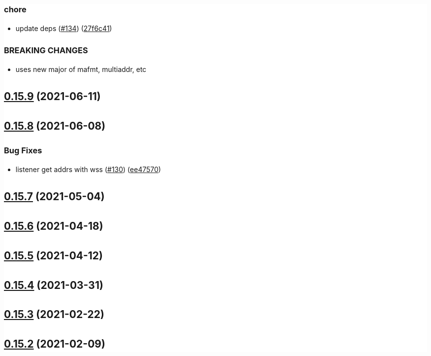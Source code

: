
### chore

* update deps ([#134](https://github.com/libp2p/js-libp2p-websockets/issues/134)) ([27f6c41](https://github.com/libp2p/js-libp2p-websockets/commit/27f6c4175bd6d5ea3e727a9a6e43136c806077cc))


### BREAKING CHANGES

* uses new major of mafmt, multiaddr, etc



## [0.15.9](https://github.com/libp2p/js-libp2p-websockets/compare/v0.15.8...v0.15.9) (2021-06-11)



## [0.15.8](https://github.com/libp2p/js-libp2p-websockets/compare/v0.15.7...v0.15.8) (2021-06-08)


### Bug Fixes

* listener get addrs with wss ([#130](https://github.com/libp2p/js-libp2p-websockets/issues/130)) ([ee47570](https://github.com/libp2p/js-libp2p-websockets/commit/ee47570ff79a51b8f3c3414934d5f7ab9d00f74d))



## [0.15.7](https://github.com/libp2p/js-libp2p-websockets/compare/v0.15.6...v0.15.7) (2021-05-04)



## [0.15.6](https://github.com/libp2p/js-libp2p-websockets/compare/v0.15.5...v0.15.6) (2021-04-18)



## [0.15.5](https://github.com/libp2p/js-libp2p-websockets/compare/v0.15.4...v0.15.5) (2021-04-12)



## [0.15.4](https://github.com/libp2p/js-libp2p-websockets/compare/v0.15.3...v0.15.4) (2021-03-31)



## [0.15.3](https://github.com/libp2p/js-libp2p-websockets/compare/v0.15.2...v0.15.3) (2021-02-22)



## [0.15.2](https://github.com/libp2p/js-libp2p-websockets/compare/v0.15.1...v0.15.2) (2021-02-09)
